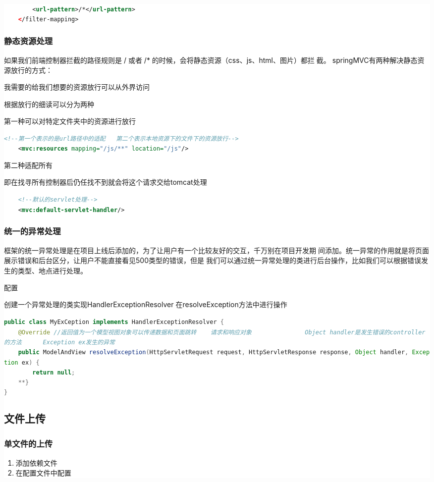 ```xml
        <url-pattern>/*</url-pattern>
    </filter-mapping>
```

### 静态资源处理

如果我们前端控制器拦截的路径规则是 / 或者 /* 的时候，会将静态资源（css、js、html、图片）都拦
截。
springMVC有两种解决静态资源放行的方式：

我需要的给我们想要的资源放行可以从外界访问

根据放行的细读可以分为两种

第一种可以对特定文件夹中的资源进行放行

```xml
<!--第一个表示的是url路径中的适配   第二个表示本地资源下的文件下的资源放行-->
    <mvc:resources mapping="/js/**" location="/js"/>
```

第二种适配所有

即在找寻所有控制器后仍任找不到就会将这个请求交给tomcat处理

```xml
	<!--默认的servlet处理-->
    <mvc:default-servlet-handler/>
```

### 统一的异常处理

框架的统一异常处理是在项目上线后添加的，为了让用户有一个比较友好的交互，千万别在项目开发期
间添加。统一异常的作用就是将页面展示错误和后台区分，让用户不能直接看见500类型的错误，但是
我们可以通过统一异常处理的类进行后台操作，比如我们可以根据错误发生的类型、地点进行处理。

配置 

创建一个异常处理的类实现HandlerExceptionResolver  在resolveException方法中进行操作

```java
public class MyExCeption implements HandlerExceptionResolver {
    @Override //返回值为一个模型视图对象可以传递数据和页面跳转    请求和响应对象               Object handler是发生错误的controller的方法      Exception ex发生的异常
    public ModelAndView resolveException(HttpServletRequest request, HttpServletResponse response, Object handler, Exception ex) {
        return null;
    **}
}
```

## 文件上传

### 单文件的上传

1. 添加依赖文件
2. 在配置文件中配置
    